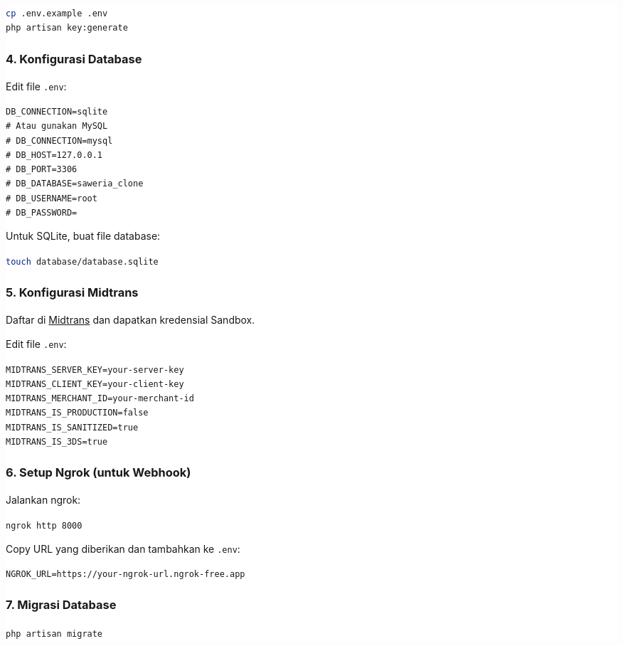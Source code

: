 ```bash
cp .env.example .env
php artisan key:generate
```

### 4. Konfigurasi Database

Edit file `.env`:

```env
DB_CONNECTION=sqlite
# Atau gunakan MySQL
# DB_CONNECTION=mysql
# DB_HOST=127.0.0.1
# DB_PORT=3306
# DB_DATABASE=saweria_clone
# DB_USERNAME=root
# DB_PASSWORD=
```

Untuk SQLite, buat file database:

```bash
touch database/database.sqlite
```

### 5. Konfigurasi Midtrans

Daftar di [Midtrans](https://dashboard.midtrans.com) dan dapatkan kredensial Sandbox.

Edit file `.env`:

```env
MIDTRANS_SERVER_KEY=your-server-key
MIDTRANS_CLIENT_KEY=your-client-key
MIDTRANS_MERCHANT_ID=your-merchant-id
MIDTRANS_IS_PRODUCTION=false
MIDTRANS_IS_SANITIZED=true
MIDTRANS_IS_3DS=true
```

### 6. Setup Ngrok (untuk Webhook)

Jalankan ngrok:

```bash
ngrok http 8000
```

Copy URL yang diberikan dan tambahkan ke `.env`:

```env
NGROK_URL=https://your-ngrok-url.ngrok-free.app
```

### 7. Migrasi Database

```bash
php artisan migrate
```
